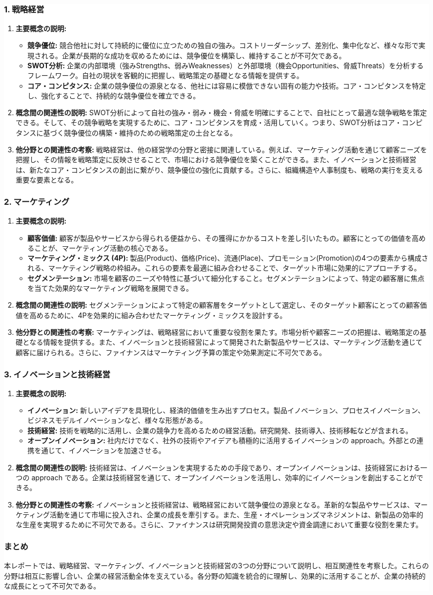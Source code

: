### 1. 戦略経営

1. **主要概念の説明:**
    * **競争優位:**  競合他社に対して持続的に優位に立つための独自の強み。コストリーダーシップ、差別化、集中化など、様々な形で実現される。企業が長期的な成功を収めるためには、競争優位を構築し、維持することが不可欠である。
    * **SWOT分析:** 企業の内部環境（強みStrengths、弱みWeaknesses）と外部環境（機会Opportunities、脅威Threats）を分析するフレームワーク。自社の現状を客観的に把握し、戦略策定の基礎となる情報を提供する。
    * **コア・コンピタンス:** 企業の競争優位の源泉となる、他社には容易に模倣できない固有の能力や技術。コア・コンピタンスを特定し、強化することで、持続的な競争優位を確立できる。

2. **概念間の関連性の説明:**
    SWOT分析によって自社の強み・弱み・機会・脅威を明確にすることで、自社にとって最適な競争戦略を策定できる。そして、その競争戦略を実現するために、コア・コンピタンスを育成・活用していく。つまり、SWOT分析はコア・コンピタンスに基づく競争優位の構築・維持のための戦略策定の土台となる。

3. **他分野との関連性の考察:**
    戦略経営は、他の経営学の分野と密接に関連している。例えば、マーケティング活動を通じて顧客ニーズを把握し、その情報を戦略策定に反映させることで、市場における競争優位を築くことができる。また、イノベーションと技術経営は、新たなコア・コンピタンスの創出に繋がり、競争優位の強化に貢献する。さらに、組織構造や人事制度も、戦略の実行を支える重要な要素となる。


### 2. マーケティング

1. **主要概念の説明:**
    * **顧客価値:** 顧客が製品やサービスから得られる便益から、その獲得にかかるコストを差し引いたもの。顧客にとっての価値を高めることが、マーケティング活動の核心である。
    * **マーケティング・ミックス (4P):** 製品(Product)、価格(Price)、流通(Place)、プロモーション(Promotion)の4つの要素から構成される、マーケティング戦略の枠組み。これらの要素を最適に組み合わせることで、ターゲット市場に効果的にアプローチする。
    * **セグメンテーション:** 市場を顧客のニーズや特性に基づいて細分化すること。セグメンテーションによって、特定の顧客層に焦点を当てた効果的なマーケティング戦略を展開できる。

2. **概念間の関連性の説明:**
    セグメンテーションによって特定の顧客層をターゲットとして選定し、そのターゲット顧客にとっての顧客価値を高めるために、4Pを効果的に組み合わせたマーケティング・ミックスを設計する。

3. **他分野との関連性の考察:**
    マーケティングは、戦略経営において重要な役割を果たす。市場分析や顧客ニーズの把握は、戦略策定の基礎となる情報を提供する。また、イノベーションと技術経営によって開発された新製品やサービスは、マーケティング活動を通じて顧客に届けられる。さらに、ファイナンスはマーケティング予算の策定や効果測定に不可欠である。


### 3. イノベーションと技術経営

1. **主要概念の説明:**
    * **イノベーション:** 新しいアイデアを具現化し、経済的価値を生み出すプロセス。製品イノベーション、プロセスイノベーション、ビジネスモデルイノベーションなど、様々な形態がある。
    * **技術経営:** 技術を戦略的に活用し、企業の競争力を高めるための経営活動。研究開発、技術導入、技術移転などが含まれる。
    * **オープンイノベーション:** 社内だけでなく、社外の技術やアイデアも積極的に活用するイノベーションの approach。外部との連携を通じて、イノベーションを加速させる。

2. **概念間の関連性の説明:**
    技術経営は、イノベーションを実現するための手段であり、オープンイノベーションは、技術経営における一つの approach である。企業は技術経営を通じて、オープンイノベーションを活用し、効率的にイノベーションを創出することができる。

3. **他分野との関連性の考察:**
    イノベーションと技術経営は、戦略経営において競争優位の源泉となる。革新的な製品やサービスは、マーケティング活動を通じて市場に投入され、企業の成長を牽引する。また、生産・オペレーションズマネジメントは、新製品の効率的な生産を実現するために不可欠である。さらに、ファイナンスは研究開発投資の意思決定や資金調達において重要な役割を果たす。


### まとめ

本レポートでは、戦略経営、マーケティング、イノベーションと技術経営の3つの分野について説明し、相互関連性を考察した。これらの分野は相互に影響し合い、企業の経営活動全体を支えている。各分野の知識を統合的に理解し、効果的に活用することが、企業の持続的な成長にとって不可欠である。



